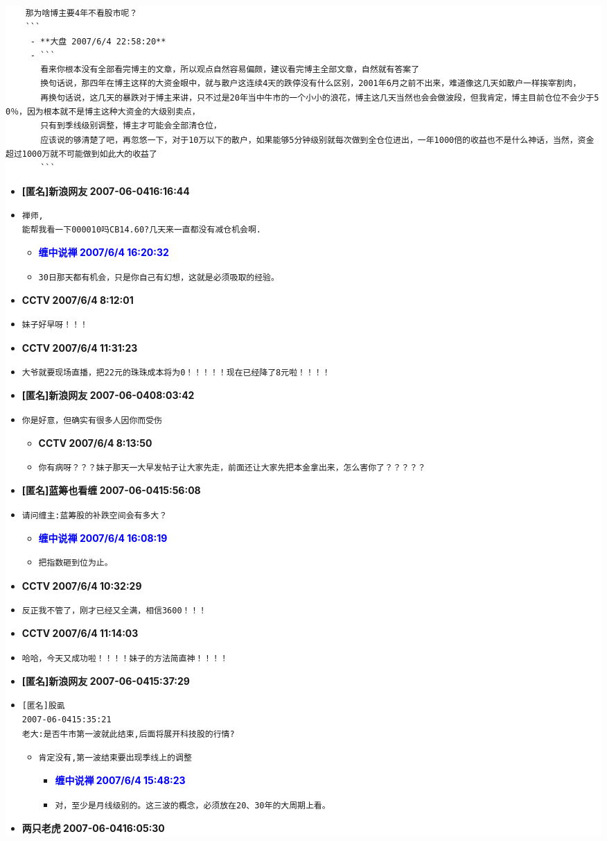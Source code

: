         那为啥博主要4年不看股市呢？
        ```
         - **大盘 2007/6/4 22:58:20**
         - ```
           看来你根本没有全部看完博主的文章，所以观点自然容易偏颇，建议看完博主全部文章，自然就有答案了
           换句话说，那四年在博主这样的大资金眼中，就与散户这连续4天的跌停没有什么区别，2001年6月之前不出来，难道像这几天如散户一样挨宰割肉，
           再换句话说，这几天的暴跌对于博主来讲，只不过是20年当中牛市的一个小小的浪花，博主这几天当然也会会做波段，但我肯定，博主目前仓位不会少于50％，因为根本就不是博主这种大资金的大级别卖点，
           只有到季线级别调整，博主才可能会全部清仓位，
           应该说的够清楚了吧，再忽悠一下，对于10万以下的散户，如果能够5分钟级别就每次做到全仓位进出，一年1000倍的收益也不是什么神话，当然，资金超过1000万就不可能做到如此大的收益了
           ```
- **[匿名]新浪网友 2007-06-0416:16:44**
- ```
  禅师,
  能帮我看一下000010吗CB14.60?几天来一直都没有减仓机会啊.
  ```
   - **<font color='blue'>缠中说禅 2007/6/4 16:20:32</font>**
   - ```
     30日那天都有机会，只是你自己有幻想，这就是必须吸取的经验。
     ```
- **CCTV 2007/6/4 8:12:01**
- ```
  妹子好早呀！！！
  ```
- **CCTV 2007/6/4 11:31:23**
- ```
  大爷就要现场直播，把22元的珠珠成本将为0！！！！！现在已经降了8元啦！！！！
  ```
- **[匿名]新浪网友 2007-06-0408:03:42**
- ```
  你是好意，但确实有很多人因你而受伤
  ```
   - **CCTV 2007/6/4 8:13:50**
   - ```
     你有病呀？？？妹子那天一大早发帖子让大家先走，前面还让大家先把本金拿出来，怎么害你了？？？？？
     ```
- **[匿名]蓝筹也看缠 2007-06-0415:56:08**
- ```
  请问缠主:蓝筹股的补跌空间会有多大？
  ```
   - **<font color='blue'>缠中说禅 2007/6/4 16:08:19</font>**
   - ```
     把指数砸到位为止。
     ```
- **CCTV 2007/6/4 10:32:29**
- ```
  反正我不管了，刚才已经又全满，相信3600！！！
  ```
- **CCTV 2007/6/4 11:14:03**
- ```
  哈哈，今天又成功啦！！！！妹子的方法简直神！！！！
  ```
- **[匿名]新浪网友 2007-06-0415:37:29**
- ```
  [匿名]股虱
  2007-06-0415:35:21
  老大:是否牛市第一波就此结束,后面将展开科技股的行情?
  ```
   - ```
     肯定没有,第一波结束要出现季线上的调整
     ```
      - **<font color='blue'>缠中说禅 2007/6/4 15:48:23</font>**
      - ```
        对，至少是月线级别的。这三波的概念，必须放在20、30年的大周期上看。
        ```
- **两只老虎 2007-06-0416:05:30**